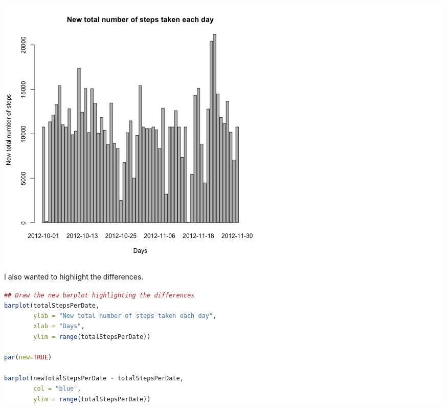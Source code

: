 ![plot of chunk newTotalNumberStepsPerDayBarplot](figure/newTotalNumberStepsPerDayBarplot-1.png) 

I also wanted to highlight the differences.


```r
## Draw the new barplot highlighting the differences
barplot(totalStepsPerDate,
        ylab = "New total number of steps taken each day",
        xlab = "Days",
        ylim = range(totalStepsPerDate))

par(new=TRUE)

barplot(newTotalStepsPerDate - totalStepsPerDate,
        col = "blue",
        ylim = range(totalStepsPerDate))
```
